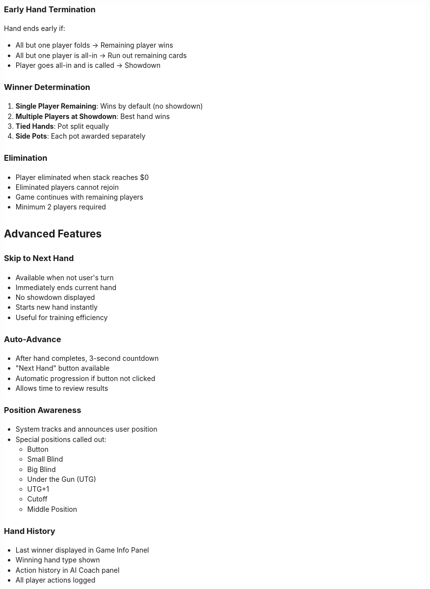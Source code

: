 ### Early Hand Termination
Hand ends early if:
- All but one player folds → Remaining player wins
- All but one player is all-in → Run out remaining cards
- Player goes all-in and is called → Showdown

### Winner Determination
1. **Single Player Remaining**: Wins by default (no showdown)
2. **Multiple Players at Showdown**: Best hand wins
3. **Tied Hands**: Pot split equally
4. **Side Pots**: Each pot awarded separately

### Elimination
- Player eliminated when stack reaches $0
- Eliminated players cannot rejoin
- Game continues with remaining players
- Minimum 2 players required

## Advanced Features

### Skip to Next Hand
- Available when not user's turn
- Immediately ends current hand
- No showdown displayed
- Starts new hand instantly
- Useful for training efficiency

### Auto-Advance
- After hand completes, 3-second countdown
- "Next Hand" button available
- Automatic progression if button not clicked
- Allows time to review results

### Position Awareness
- System tracks and announces user position
- Special positions called out:
  - Button
  - Small Blind
  - Big Blind
  - Under the Gun (UTG)
  - UTG+1
  - Cutoff
  - Middle Position

### Hand History
- Last winner displayed in Game Info Panel
- Winning hand type shown
- Action history in AI Coach panel
- All player actions logged
